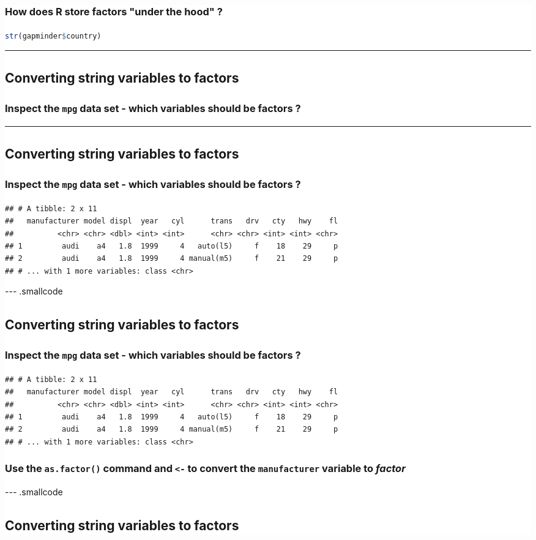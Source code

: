### How does R store factors "under the hood" ?

```r
str(gapminder$country)
```

---

## Converting string variables to factors

### Inspect the `mpg` data set - which variables should be factors ?

---

## Converting string variables to factors

### Inspect the `mpg` data set - which variables should be factors ?


```
## # A tibble: 2 x 11
##   manufacturer model displ  year   cyl      trans   drv   cty   hwy    fl
##          <chr> <chr> <dbl> <int> <int>      <chr> <chr> <int> <int> <chr>
## 1         audi    a4   1.8  1999     4   auto(l5)     f    18    29     p
## 2         audi    a4   1.8  1999     4 manual(m5)     f    21    29     p
## # ... with 1 more variables: class <chr>
```

--- .smallcode

## Converting string variables to factors

### Inspect the `mpg` data set - which variables should be factors ?


```
## # A tibble: 2 x 11
##   manufacturer model displ  year   cyl      trans   drv   cty   hwy    fl
##          <chr> <chr> <dbl> <int> <int>      <chr> <chr> <int> <int> <chr>
## 1         audi    a4   1.8  1999     4   auto(l5)     f    18    29     p
## 2         audi    a4   1.8  1999     4 manual(m5)     f    21    29     p
## # ... with 1 more variables: class <chr>
```

### Use the `as.factor()` command and  `<-`  to convert the `manufacturer` variable to  *factor*

--- .smallcode

## Converting string variables to factors
